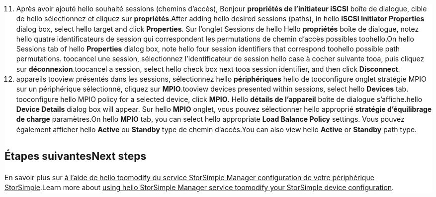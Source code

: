 11. <span data-ttu-id="edbb2-253">Après avoir ajouté hello souhaité sessions (chemins d’accès), Bonjour **propriétés de l’initiateur iSCSI** boîte de dialogue, cible de hello sélectionnez et cliquez sur **propriétés**.</span><span class="sxs-lookup"><span data-stu-id="edbb2-253">After adding hello desired sessions (paths), in hello **iSCSI Initiator Properties** dialog box, select hello target and click **Properties**.</span></span> <span data-ttu-id="edbb2-254">Sur l’onglet Sessions de hello Hello **propriétés** boîte de dialogue, notez hello quatre identificateurs de session qui correspondent les permutations de chemin d’accès possibles toohello.</span><span class="sxs-lookup"><span data-stu-id="edbb2-254">On hello Sessions tab of hello **Properties** dialog box, note hello four session identifiers that correspond toohello possible path permutations.</span></span> <span data-ttu-id="edbb2-255">toocancel une session, sélectionnez l’identificateur de session hello case à cocher suivante tooa, puis cliquez sur **déconnexion**.</span><span class="sxs-lookup"><span data-stu-id="edbb2-255">toocancel a session, select hello check box next tooa session identifier, and then click **Disconnect**.</span></span>
12. <span data-ttu-id="edbb2-256">appareils tooview présentés dans les sessions, sélectionnez hello **périphériques** hello de tooconfigure onglet stratégie MPIO sur un périphérique sélectionné, cliquez sur **MPIO**.</span><span class="sxs-lookup"><span data-stu-id="edbb2-256">tooview devices presented within sessions, select hello **Devices** tab. tooconfigure hello MPIO policy for a selected device, click **MPIO**.</span></span> <span data-ttu-id="edbb2-257">Hello **détails de l’appareil** boîte de dialogue s’affiche.</span><span class="sxs-lookup"><span data-stu-id="edbb2-257">hello **Device Details** dialog box will appear.</span></span> <span data-ttu-id="edbb2-258">Sur hello **MPIO** onglet, vous pouvez sélectionner hello approprié **stratégie d’équilibrage de charge** paramètres.</span><span class="sxs-lookup"><span data-stu-id="edbb2-258">On hello **MPIO** tab, you can select hello appropriate **Load Balance Policy** settings.</span></span> <span data-ttu-id="edbb2-259">Vous pouvez également afficher hello **Active** ou **Standby** type de chemin d’accès.</span><span class="sxs-lookup"><span data-stu-id="edbb2-259">You can also view hello **Active** or **Standby** path type.</span></span>

## <a name="next-steps"></a><span data-ttu-id="edbb2-260">Étapes suivantes</span><span class="sxs-lookup"><span data-stu-id="edbb2-260">Next steps</span></span>
<span data-ttu-id="edbb2-261">En savoir plus sur [à l’aide de hello toomodify du service StorSimple Manager configuration de votre périphérique StorSimple](storsimple-modify-device-config.md).</span><span class="sxs-lookup"><span data-stu-id="edbb2-261">Learn more about [using hello StorSimple Manager service toomodify your StorSimple device configuration](storsimple-modify-device-config.md).</span></span>

